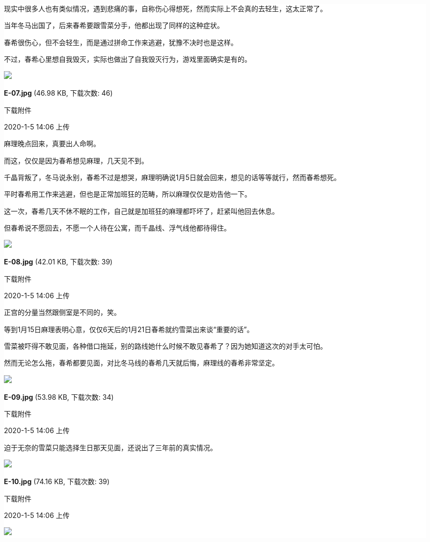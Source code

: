 现实中很多人也有类似情况，遇到悲痛的事，自称伤心得想死，然而实际上不会真的去轻生，这太正常了。

当年冬马出国了，后来春希要跟雪菜分手，他都出现了同样的这种症状。

春希很伤心，但不会轻生，而是通过拼命工作来逃避，犹豫不决时也是这样。

不过，春希心里想自我毁灭，实际也做出了自我毁灭行为，游戏里面确实是有的。

<img src="https://img.saraba1st.com/forum/202001/05/140604dcyia7gaqayt31ll.jpg" referrerpolicy="no-referrer">

<strong>E-07.jpg</strong> (46.98 KB, 下载次数: 46)

下载附件

2020-1-5 14:06 上传

麻理晚点回来，真要出人命啊。

而这，仅仅是因为春希想见麻理，几天见不到。

千晶背叛了，冬马说永别，春希不过是想哭，麻理明确说1月5日就会回来，想见的话等等就行，然而春希想死。

平时春希用工作来逃避，但也是正常加班狂的范畴，所以麻理仅仅是劝告他一下。

这一次，春希几天不休不眠的工作，自己就是加班狂的麻理都吓坏了，赶紧叫他回去休息。

但春希说不愿回去，不愿一个人待在公寓，而千晶线、浮气线他都待得住。

<img src="https://img.saraba1st.com/forum/202001/05/140604t97rc39b7jgj3y69.jpg" referrerpolicy="no-referrer">

<strong>E-08.jpg</strong> (42.01 KB, 下载次数: 39)

下载附件

2020-1-5 14:06 上传

正宫的分量当然跟侧室是不同的，笑。

等到1月15日麻理表明心意，仅仅6天后的1月21日春希就约雪菜出来谈“重要的话”。

雪菜被吓得不敢见面，各种借口拖延，别的路线她什么时候不敢见春希了？因为她知道这次的对手太可怕。

然而无论怎么拖，春希都要见面，对比冬马线的春希几天就后悔，麻理线的春希非常坚定。

<img src="https://img.saraba1st.com/forum/202001/05/140605i2hra25jnj62wtt8.jpg" referrerpolicy="no-referrer">

<strong>E-09.jpg</strong> (53.98 KB, 下载次数: 34)

下载附件

2020-1-5 14:06 上传

迫于无奈的雪菜只能选择生日那天见面，还说出了三年前的真实情况。

<img src="https://img.saraba1st.com/forum/202001/05/140605yr0rkmfrtergfbdr.jpg" referrerpolicy="no-referrer">

<strong>E-10.jpg</strong> (74.16 KB, 下载次数: 39)

下载附件

2020-1-5 14:06 上传

<img src="https://img.saraba1st.com/forum/202001/05/140605w1l4lgagb3f9m5an.jpg" referrerpolicy="no-referrer">
